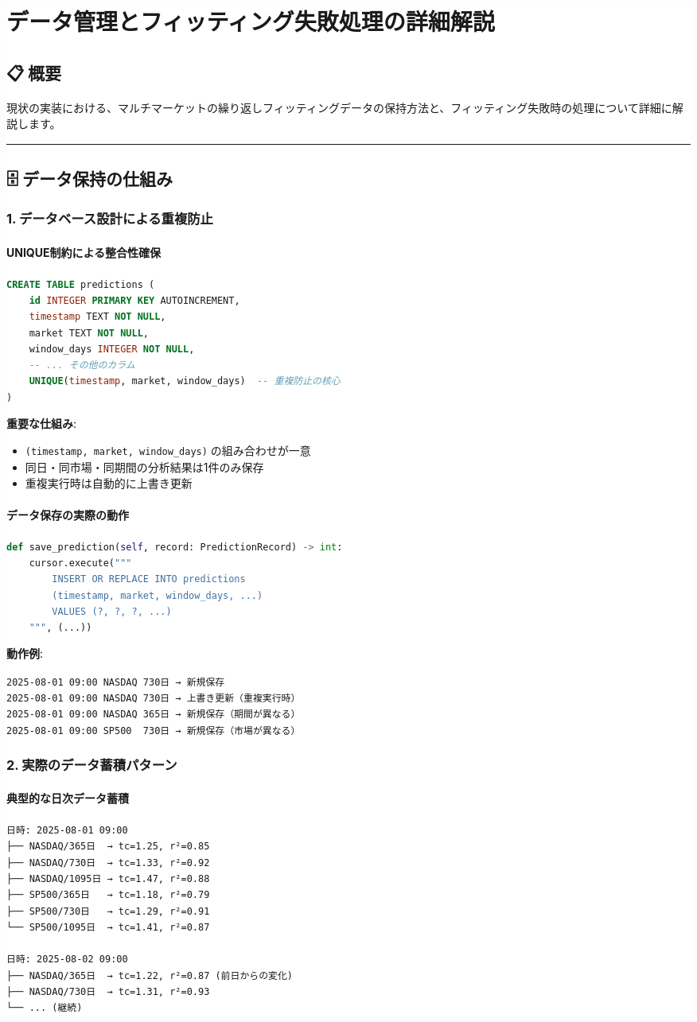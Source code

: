# データ管理とフィッティング失敗処理の詳細解説

## 📋 概要

現状の実装における、マルチマーケットの繰り返しフィッティングデータの保持方法と、フィッティング失敗時の処理について詳細に解説します。

---

## 🗄️ データ保持の仕組み

### 1. データベース設計による重複防止

#### UNIQUE制約による整合性確保
```sql
CREATE TABLE predictions (
    id INTEGER PRIMARY KEY AUTOINCREMENT,
    timestamp TEXT NOT NULL,
    market TEXT NOT NULL,
    window_days INTEGER NOT NULL,
    -- ... その他のカラム
    UNIQUE(timestamp, market, window_days)  -- 重複防止の核心
)
```

**重要な仕組み**:
- `(timestamp, market, window_days)` の組み合わせが一意
- 同日・同市場・同期間の分析結果は1件のみ保存
- 重複実行時は自動的に上書き更新

#### データ保存の実際の動作
```python
def save_prediction(self, record: PredictionRecord) -> int:
    cursor.execute("""
        INSERT OR REPLACE INTO predictions 
        (timestamp, market, window_days, ...)
        VALUES (?, ?, ?, ...)
    """, (...))
```

**動作例**:
```
2025-08-01 09:00 NASDAQ 730日 → 新規保存
2025-08-01 09:00 NASDAQ 730日 → 上書き更新（重複実行時）
2025-08-01 09:00 NASDAQ 365日 → 新規保存（期間が異なる）
2025-08-01 09:00 SP500  730日 → 新規保存（市場が異なる）
```

### 2. 実際のデータ蓄積パターン

#### 典型的な日次データ蓄積
```
日時: 2025-08-01 09:00
├── NASDAQ/365日  → tc=1.25, r²=0.85
├── NASDAQ/730日  → tc=1.33, r²=0.92
├── NASDAQ/1095日 → tc=1.47, r²=0.88
├── SP500/365日   → tc=1.18, r²=0.79
├── SP500/730日   → tc=1.29, r²=0.91
└── SP500/1095日  → tc=1.41, r²=0.87

日時: 2025-08-02 09:00
├── NASDAQ/365日  → tc=1.22, r²=0.87 (前日からの変化)
├── NASDAQ/730日  → tc=1.31, r²=0.93
└── ... (継続)
```